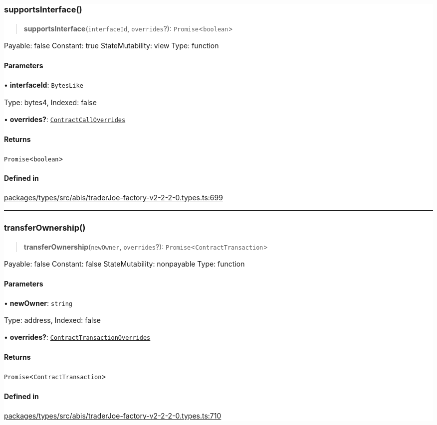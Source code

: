 ### supportsInterface()

> **supportsInterface**(`interfaceId`, `overrides`?): `Promise`\<`boolean`\>

Payable: false
Constant: true
StateMutability: view
Type: function

#### Parameters

• **interfaceId**: `BytesLike`

Type: bytes4, Indexed: false

• **overrides?**: [`ContractCallOverrides`](../../../type-aliases/ContractCallOverrides.md)

#### Returns

`Promise`\<`boolean`\>

#### Defined in

[packages/types/src/abis/traderJoe-factory-v2-2-2-0.types.ts:699](https://github.com/niZmosis/dex-toolkit/blob/3d8b41b44787b30fbea5de3ab4737662ffb61bc8/packages/types/src/abis/traderJoe-factory-v2-2-2-0.types.ts#L699)

***

### transferOwnership()

> **transferOwnership**(`newOwner`, `overrides`?): `Promise`\<`ContractTransaction`\>

Payable: false
Constant: false
StateMutability: nonpayable
Type: function

#### Parameters

• **newOwner**: `string`

Type: address, Indexed: false

• **overrides?**: [`ContractTransactionOverrides`](../../../type-aliases/ContractTransactionOverrides.md)

#### Returns

`Promise`\<`ContractTransaction`\>

#### Defined in

[packages/types/src/abis/traderJoe-factory-v2-2-2-0.types.ts:710](https://github.com/niZmosis/dex-toolkit/blob/3d8b41b44787b30fbea5de3ab4737662ffb61bc8/packages/types/src/abis/traderJoe-factory-v2-2-2-0.types.ts#L710)
